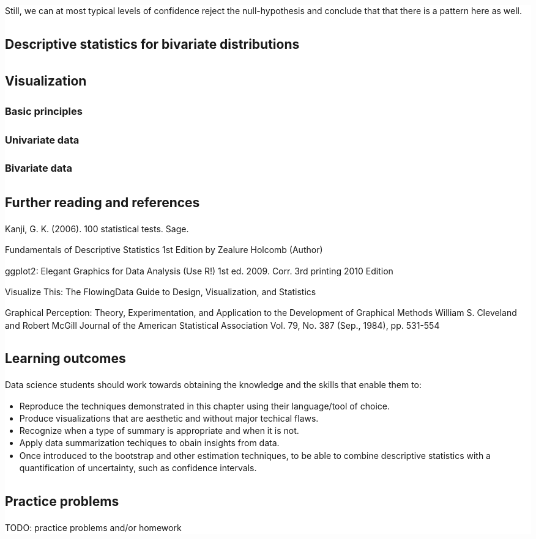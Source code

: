 Still, we can at most typical levels of confidence reject the null-hypothesis and conclude that that there is a pattern here as well.

## Descriptive statistics for bivariate distributions


## Visualization

### Basic principles

### Univariate data




### Bivariate data



## Further reading and references

Kanji, G. K. (2006). 100 statistical tests. Sage.


Fundamentals of Descriptive Statistics 1st Edition
by Zealure Holcomb (Author) 


ggplot2: Elegant Graphics for Data Analysis (Use R!) 1st ed. 2009. Corr. 3rd printing 2010 Edition

Visualize This: The FlowingData Guide to Design, Visualization, and Statistics

 Graphical Perception: Theory, Experimentation, and Application to the Development of Graphical Methods
William S. Cleveland and Robert McGill
Journal of the American Statistical Association
Vol. 79, No. 387 (Sep., 1984), pp. 531-554 


## Learning outcomes

Data science students should work towards obtaining the knowledge and the skills that enable them to:

* Reproduce the techniques demonstrated in this chapter using their language/tool of choice.
* Produce visualizations that are aesthetic and without major techical flaws.
* Recognize when a type of summary is appropriate and when it is not.
* Apply data summarization techiques to obain insights from data.
* Once introduced to the bootstrap and other estimation techniques, to be able to combine descriptive statistics with a quantification of uncertainty, such as confidence intervals.

## Practice problems

TODO: practice problems and/or homework

